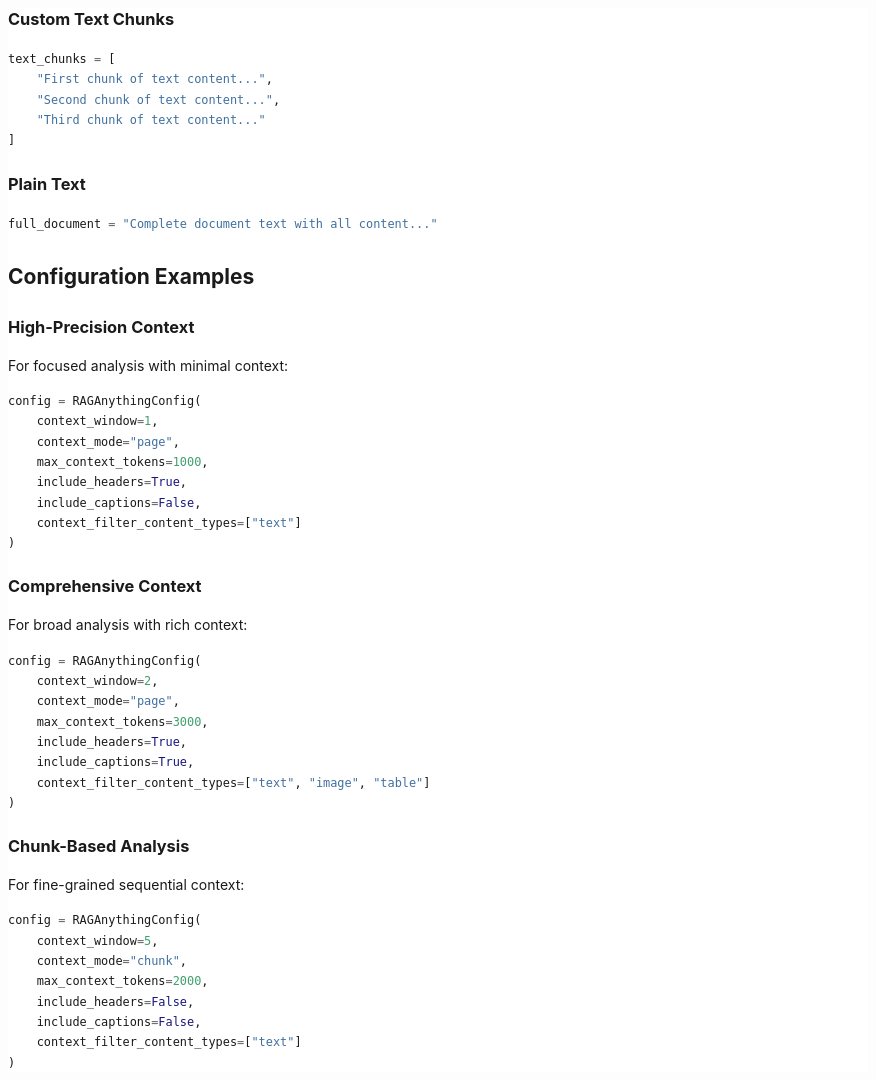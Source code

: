 ### Custom Text Chunks
```python
text_chunks = [
    "First chunk of text content...",
    "Second chunk of text content...",
    "Third chunk of text content..."
]
```

### Plain Text
```python
full_document = "Complete document text with all content..."
```

## Configuration Examples

### High-Precision Context
For focused analysis with minimal context:
```python
config = RAGAnythingConfig(
    context_window=1,
    context_mode="page",
    max_context_tokens=1000,
    include_headers=True,
    include_captions=False,
    context_filter_content_types=["text"]
)
```

### Comprehensive Context
For broad analysis with rich context:
```python
config = RAGAnythingConfig(
    context_window=2,
    context_mode="page",
    max_context_tokens=3000,
    include_headers=True,
    include_captions=True,
    context_filter_content_types=["text", "image", "table"]
)
```

### Chunk-Based Analysis
For fine-grained sequential context:
```python
config = RAGAnythingConfig(
    context_window=5,
    context_mode="chunk",
    max_context_tokens=2000,
    include_headers=False,
    include_captions=False,
    context_filter_content_types=["text"]
)
```
